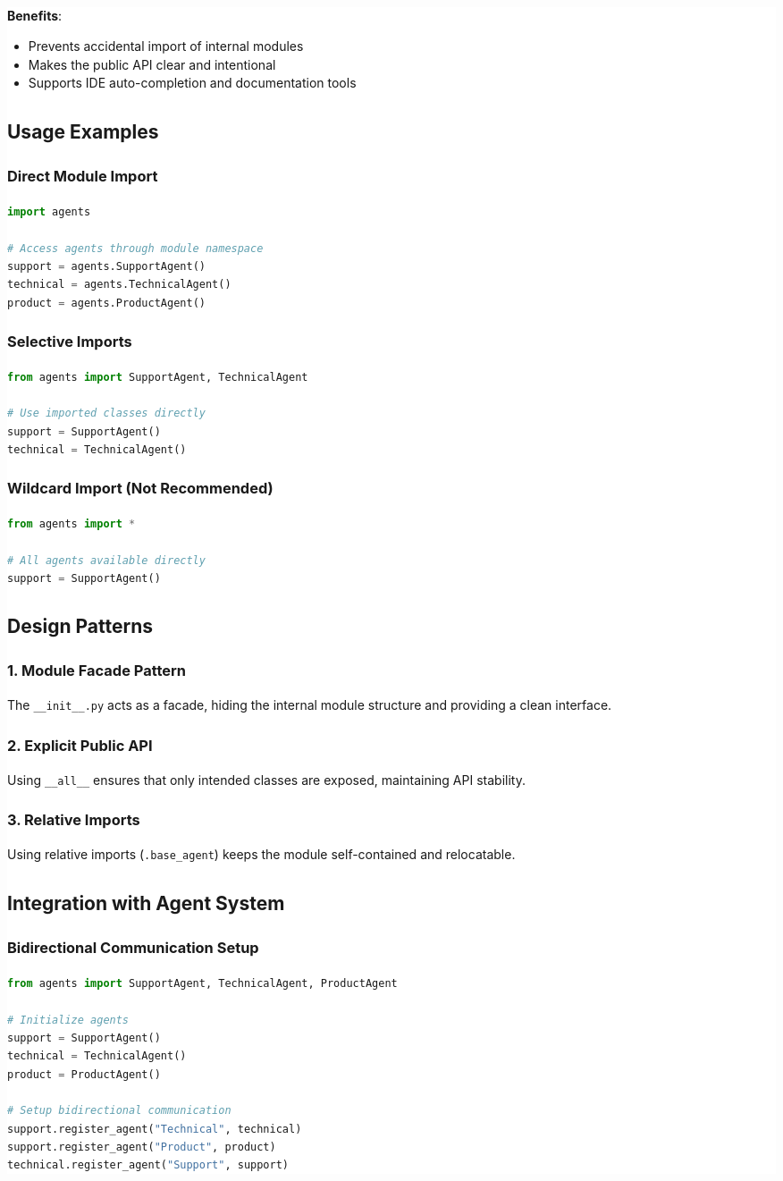 **Benefits**:
- Prevents accidental import of internal modules
- Makes the public API clear and intentional
- Supports IDE auto-completion and documentation tools

## Usage Examples

### Direct Module Import
```python
import agents

# Access agents through module namespace
support = agents.SupportAgent()
technical = agents.TechnicalAgent()
product = agents.ProductAgent()
```

### Selective Imports
```python
from agents import SupportAgent, TechnicalAgent

# Use imported classes directly
support = SupportAgent()
technical = TechnicalAgent()
```

### Wildcard Import (Not Recommended)
```python
from agents import *

# All agents available directly
support = SupportAgent()
```

## Design Patterns

### 1. Module Facade Pattern
The `__init__.py` acts as a facade, hiding the internal module structure and providing a clean interface.

### 2. Explicit Public API
Using `__all__` ensures that only intended classes are exposed, maintaining API stability.

### 3. Relative Imports
Using relative imports (`.base_agent`) keeps the module self-contained and relocatable.

## Integration with Agent System

### Bidirectional Communication Setup
```python
from agents import SupportAgent, TechnicalAgent, ProductAgent

# Initialize agents
support = SupportAgent()
technical = TechnicalAgent()
product = ProductAgent()

# Setup bidirectional communication
support.register_agent("Technical", technical)
support.register_agent("Product", product)
technical.register_agent("Support", support)
```
